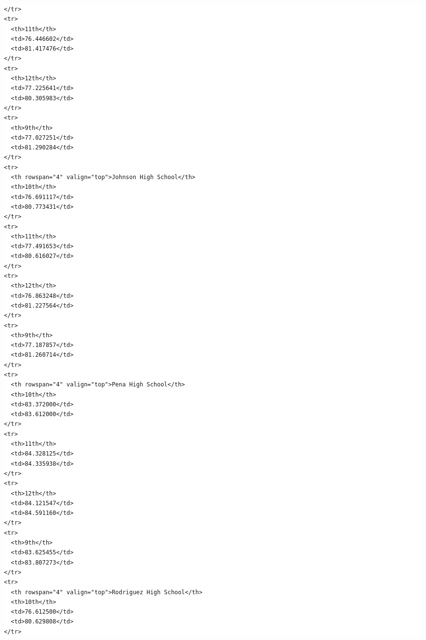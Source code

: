    </tr>
    <tr>
      <th>11th</th>
      <td>76.446602</td>
      <td>81.417476</td>
    </tr>
    <tr>
      <th>12th</th>
      <td>77.225641</td>
      <td>80.305983</td>
    </tr>
    <tr>
      <th>9th</th>
      <td>77.027251</td>
      <td>81.290284</td>
    </tr>
    <tr>
      <th rowspan="4" valign="top">Johnson High School</th>
      <th>10th</th>
      <td>76.691117</td>
      <td>80.773431</td>
    </tr>
    <tr>
      <th>11th</th>
      <td>77.491653</td>
      <td>80.616027</td>
    </tr>
    <tr>
      <th>12th</th>
      <td>76.863248</td>
      <td>81.227564</td>
    </tr>
    <tr>
      <th>9th</th>
      <td>77.187857</td>
      <td>81.260714</td>
    </tr>
    <tr>
      <th rowspan="4" valign="top">Pena High School</th>
      <th>10th</th>
      <td>83.372000</td>
      <td>83.612000</td>
    </tr>
    <tr>
      <th>11th</th>
      <td>84.328125</td>
      <td>84.335938</td>
    </tr>
    <tr>
      <th>12th</th>
      <td>84.121547</td>
      <td>84.591160</td>
    </tr>
    <tr>
      <th>9th</th>
      <td>83.625455</td>
      <td>83.807273</td>
    </tr>
    <tr>
      <th rowspan="4" valign="top">Rodriguez High School</th>
      <th>10th</th>
      <td>76.612500</td>
      <td>80.629808</td>
    </tr>